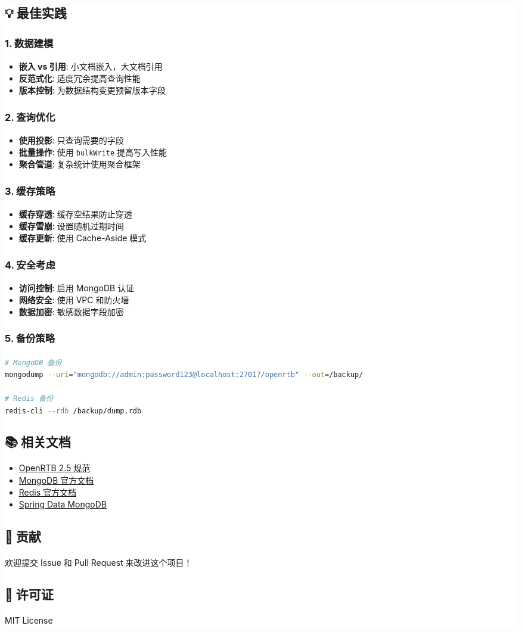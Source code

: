 ## 💡 最佳实践

### 1. 数据建模

- **嵌入 vs 引用**: 小文档嵌入，大文档引用
- **反范式化**: 适度冗余提高查询性能
- **版本控制**: 为数据结构变更预留版本字段

### 2. 查询优化

- **使用投影**: 只查询需要的字段
- **批量操作**: 使用 `bulkWrite` 提高写入性能
- **聚合管道**: 复杂统计使用聚合框架

### 3. 缓存策略

- **缓存穿透**: 缓存空结果防止穿透
- **缓存雪崩**: 设置随机过期时间
- **缓存更新**: 使用 Cache-Aside 模式

### 4. 安全考虑

- **访问控制**: 启用 MongoDB 认证
- **网络安全**: 使用 VPC 和防火墙
- **数据加密**: 敏感数据字段加密

### 5. 备份策略

```bash
# MongoDB 备份
mongodump --uri="mongodb://admin:password123@localhost:27017/openrtb" --out=/backup/

# Redis 备份
redis-cli --rdb /backup/dump.rdb
```

## 📚 相关文档

- [OpenRTB 2.5 规范](https://www.iab.com/wp-content/uploads/2016/03/OpenRTB-API-Specification-Version-2-5-FINAL.pdf)
- [MongoDB 官方文档](https://docs.mongodb.com/)
- [Redis 官方文档](https://redis.io/documentation)
- [Spring Data MongoDB](https://spring.io/projects/spring-data-mongodb)

## 🤝 贡献

欢迎提交 Issue 和 Pull Request 来改进这个项目！

## 📄 许可证

MIT License